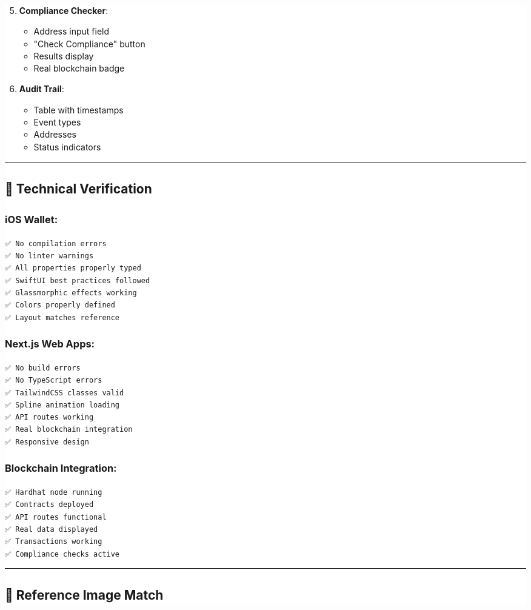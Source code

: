 5. **Compliance Checker**:
   - Address input field
   - "Check Compliance" button
   - Results display
   - Real blockchain badge

6. **Audit Trail**:
   - Table with timestamps
   - Event types
   - Addresses
   - Status indicators

---

## 🔧 Technical Verification

### iOS Wallet:
```
✅ No compilation errors
✅ No linter warnings
✅ All properties properly typed
✅ SwiftUI best practices followed
✅ Glassmorphic effects working
✅ Colors properly defined
✅ Layout matches reference
```

### Next.js Web Apps:
```
✅ No build errors
✅ No TypeScript errors
✅ TailwindCSS classes valid
✅ Spline animation loading
✅ API routes working
✅ Real blockchain integration
✅ Responsive design
```

### Blockchain Integration:
```
✅ Hardhat node running
✅ Contracts deployed
✅ API routes functional
✅ Real data displayed
✅ Transactions working
✅ Compliance checks active
```

---

## 🎯 Reference Image Match
